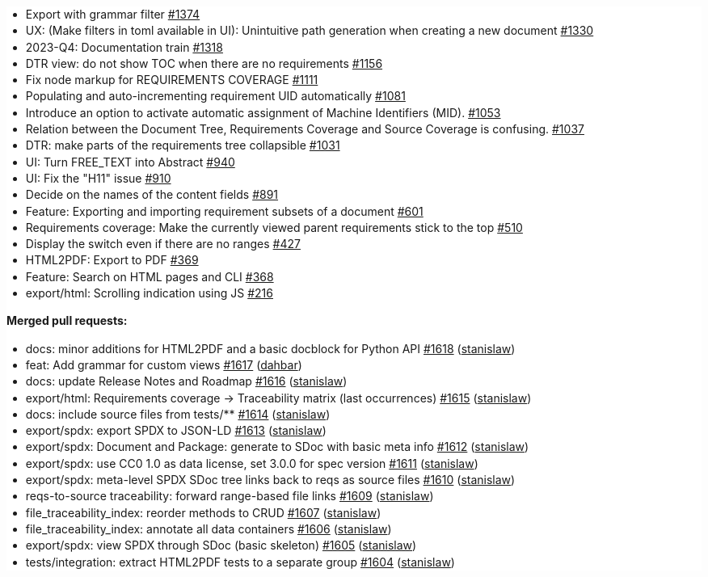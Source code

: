 - Export with grammar filter [\#1374](https://github.com/strictdoc-project/strictdoc/issues/1374)
- UX: \(Make filters in toml available in UI\): Unintuitive path generation when creating a new document [\#1330](https://github.com/strictdoc-project/strictdoc/issues/1330)
- 2023-Q4: Documentation train [\#1318](https://github.com/strictdoc-project/strictdoc/issues/1318)
- DTR view: do not show TOC when there are no requirements [\#1156](https://github.com/strictdoc-project/strictdoc/issues/1156)
- Fix node markup for REQUIREMENTS COVERAGE [\#1111](https://github.com/strictdoc-project/strictdoc/issues/1111)
- Populating and auto-incrementing requirement UID automatically [\#1081](https://github.com/strictdoc-project/strictdoc/issues/1081)
- Introduce an option to activate automatic assignment of Machine Identifiers \(MID\). [\#1053](https://github.com/strictdoc-project/strictdoc/issues/1053)
- Relation between the Document Tree, Requirements Coverage and Source Coverage is confusing. [\#1037](https://github.com/strictdoc-project/strictdoc/issues/1037)
- DTR: make parts of the requirements tree collapsible [\#1031](https://github.com/strictdoc-project/strictdoc/issues/1031)
- UI: Turn FREE\_TEXT into Abstract [\#940](https://github.com/strictdoc-project/strictdoc/issues/940)
- UI: Fix the "H11" issue [\#910](https://github.com/strictdoc-project/strictdoc/issues/910)
- Decide on the names of the content fields [\#891](https://github.com/strictdoc-project/strictdoc/issues/891)
- Feature: Exporting and importing requirement subsets of a document [\#601](https://github.com/strictdoc-project/strictdoc/issues/601)
- Requirements coverage: Make the currently viewed parent requirements stick to the top [\#510](https://github.com/strictdoc-project/strictdoc/issues/510)
- Display the switch even if there are no ranges [\#427](https://github.com/strictdoc-project/strictdoc/issues/427)
- HTML2PDF: Export to PDF [\#369](https://github.com/strictdoc-project/strictdoc/issues/369)
- Feature: Search on HTML pages and CLI [\#368](https://github.com/strictdoc-project/strictdoc/issues/368)
- export/html: Scrolling indication using JS [\#216](https://github.com/strictdoc-project/strictdoc/issues/216)

**Merged pull requests:**

-  docs: minor additions for HTML2PDF and a basic docblock for Python API [\#1618](https://github.com/strictdoc-project/strictdoc/pull/1618) ([stanislaw](https://github.com/stanislaw))
- feat: Add grammar for custom views [\#1617](https://github.com/strictdoc-project/strictdoc/pull/1617) ([dahbar](https://github.com/dahbar))
-  docs: update Release Notes and Roadmap  [\#1616](https://github.com/strictdoc-project/strictdoc/pull/1616) ([stanislaw](https://github.com/stanislaw))
- export/html: Requirements coverage -\> Traceability matrix \(last occurrences\) [\#1615](https://github.com/strictdoc-project/strictdoc/pull/1615) ([stanislaw](https://github.com/stanislaw))
- docs: include source files from tests/\*\* [\#1614](https://github.com/strictdoc-project/strictdoc/pull/1614) ([stanislaw](https://github.com/stanislaw))
- export/spdx: export SPDX to JSON-LD [\#1613](https://github.com/strictdoc-project/strictdoc/pull/1613) ([stanislaw](https://github.com/stanislaw))
-  export/spdx: Document and Package: generate to SDoc with basic meta info  [\#1612](https://github.com/strictdoc-project/strictdoc/pull/1612) ([stanislaw](https://github.com/stanislaw))
- export/spdx: use CC0 1.0 as data license, set 3.0.0 for spec version [\#1611](https://github.com/strictdoc-project/strictdoc/pull/1611) ([stanislaw](https://github.com/stanislaw))
- export/spdx: meta-level SPDX SDoc tree links back to reqs as source files [\#1610](https://github.com/strictdoc-project/strictdoc/pull/1610) ([stanislaw](https://github.com/stanislaw))
- reqs-to-source traceability: forward range-based file links [\#1609](https://github.com/strictdoc-project/strictdoc/pull/1609) ([stanislaw](https://github.com/stanislaw))
- file\_traceability\_index: reorder methods to CRUD [\#1607](https://github.com/strictdoc-project/strictdoc/pull/1607) ([stanislaw](https://github.com/stanislaw))
- file\_traceability\_index: annotate all data containers [\#1606](https://github.com/strictdoc-project/strictdoc/pull/1606) ([stanislaw](https://github.com/stanislaw))
- export/spdx: view SPDX through SDoc \(basic skeleton\) [\#1605](https://github.com/strictdoc-project/strictdoc/pull/1605) ([stanislaw](https://github.com/stanislaw))
- tests/integration: extract HTML2PDF tests to a separate group [\#1604](https://github.com/strictdoc-project/strictdoc/pull/1604) ([stanislaw](https://github.com/stanislaw))